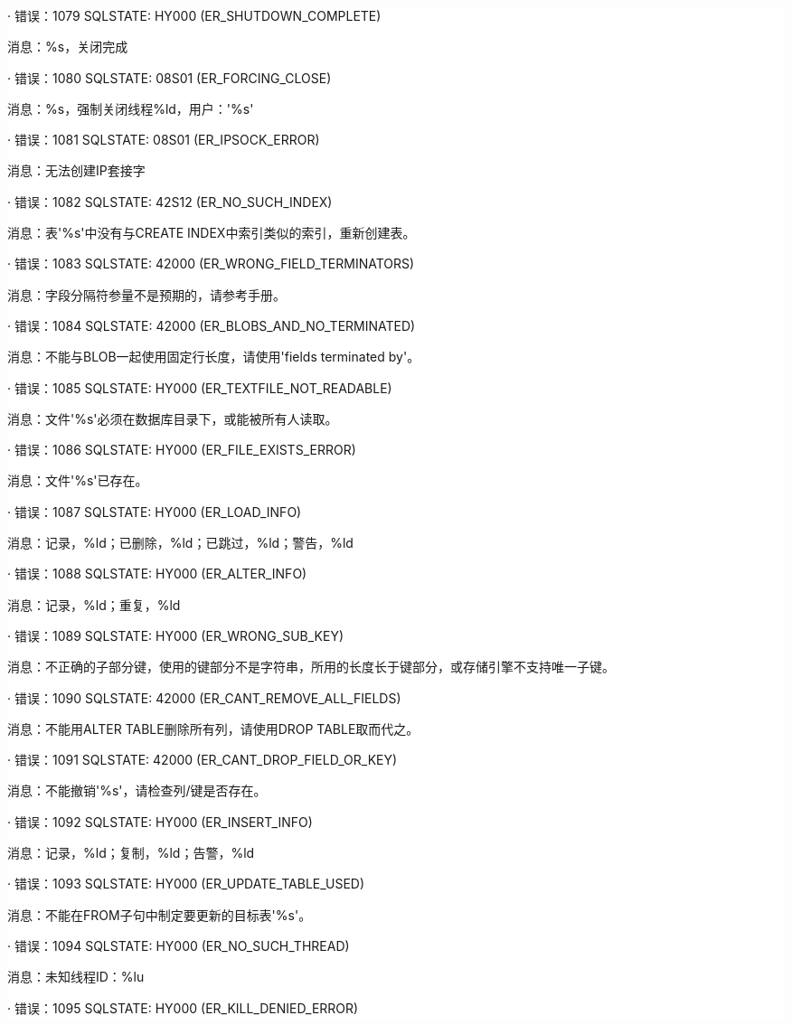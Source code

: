 ·         错误：1079 SQLSTATE: HY000 (ER_SHUTDOWN_COMPLETE)

消息：%s，关闭完成

·         错误：1080 SQLSTATE: 08S01 (ER_FORCING_CLOSE)

消息：%s，强制关闭线程%ld，用户：'%s'

·         错误：1081 SQLSTATE: 08S01 (ER_IPSOCK_ERROR)

消息：无法创建IP套接字

·         错误：1082 SQLSTATE: 42S12 (ER_NO_SUCH_INDEX)

消息：表'%s'中没有与CREATE INDEX中索引类似的索引，重新创建表。

·         错误：1083 SQLSTATE: 42000 (ER_WRONG_FIELD_TERMINATORS)

消息：字段分隔符参量不是预期的，请参考手册。

·         错误：1084 SQLSTATE: 42000 (ER_BLOBS_AND_NO_TERMINATED)

消息：不能与BLOB一起使用固定行长度，请使用'fields terminated by'。

·         错误：1085 SQLSTATE: HY000 (ER_TEXTFILE_NOT_READABLE)

消息：文件'%s'必须在数据库目录下，或能被所有人读取。

·         错误：1086 SQLSTATE: HY000 (ER_FILE_EXISTS_ERROR)

消息：文件'%s'已存在。

·         错误：1087 SQLSTATE: HY000 (ER_LOAD_INFO)

消息：记录，%ld；已删除，%ld；已跳过，%ld；警告，%ld

·         错误：1088 SQLSTATE: HY000 (ER_ALTER_INFO)

消息：记录，%ld；重复，%ld

·         错误：1089 SQLSTATE: HY000 (ER_WRONG_SUB_KEY)

消息：不正确的子部分键，使用的键部分不是字符串，所用的长度长于键部分，或存储引擎不支持唯一子键。

·         错误：1090 SQLSTATE: 42000 (ER_CANT_REMOVE_ALL_FIELDS)

消息：不能用ALTER TABLE删除所有列，请使用DROP TABLE取而代之。

·         错误：1091 SQLSTATE: 42000 (ER_CANT_DROP_FIELD_OR_KEY)

消息：不能撤销'%s'，请检查列/键是否存在。

·         错误：1092 SQLSTATE: HY000 (ER_INSERT_INFO)

消息：记录，%ld；复制，%ld；告警，%ld

·         错误：1093 SQLSTATE: HY000 (ER_UPDATE_TABLE_USED)

消息：不能在FROM子句中制定要更新的目标表'%s'。

·         错误：1094 SQLSTATE: HY000 (ER_NO_SUCH_THREAD)

消息：未知线程ID：%lu

·         错误：1095 SQLSTATE: HY000 (ER_KILL_DENIED_ERROR)
